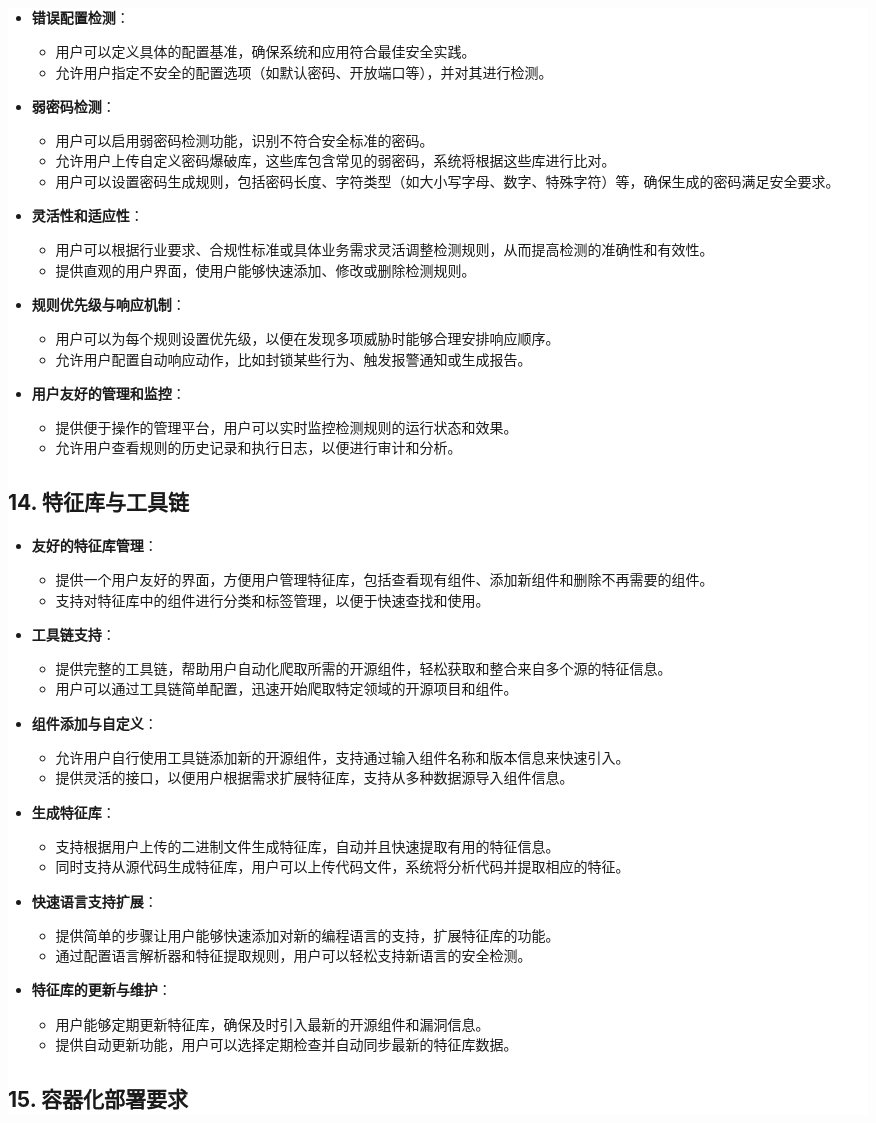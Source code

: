   - **错误配置检测**：
    
    - 用户可以定义具体的配置基准，确保系统和应用符合最佳安全实践。
    - 允许用户指定不安全的配置选项（如默认密码、开放端口等），并对其进行检测。
  
  - **弱密码检测**：
    
    - 用户可以启用弱密码检测功能，识别不符合安全标准的密码。
    - 允许用户上传自定义密码爆破库，这些库包含常见的弱密码，系统将根据这些库进行比对。
    - 用户可以设置密码生成规则，包括密码长度、字符类型（如大小写字母、数字、特殊字符）等，确保生成的密码满足安全要求。

- **灵活性和适应性**：
  
  - 用户可以根据行业要求、合规性标准或具体业务需求灵活调整检测规则，从而提高检测的准确性和有效性。
  - 提供直观的用户界面，使用户能够快速添加、修改或删除检测规则。

- **规则优先级与响应机制**：
  
  - 用户可以为每个规则设置优先级，以便在发现多项威胁时能够合理安排响应顺序。
  - 允许用户配置自动响应动作，比如封锁某些行为、触发报警通知或生成报告。

- **用户友好的管理和监控**：
  
  - 提供便于操作的管理平台，用户可以实时监控检测规则的运行状态和效果。
  - 允许用户查看规则的历史记录和执行日志，以便进行审计和分析。

## 14. 特征库与工具链

- **友好的特征库管理**：
  
  - 提供一个用户友好的界面，方便用户管理特征库，包括查看现有组件、添加新组件和删除不再需要的组件。
  - 支持对特征库中的组件进行分类和标签管理，以便于快速查找和使用。

- **工具链支持**：
  
  - 提供完整的工具链，帮助用户自动化爬取所需的开源组件，轻松获取和整合来自多个源的特征信息。
  - 用户可以通过工具链简单配置，迅速开始爬取特定领域的开源项目和组件。

- **组件添加与自定义**：
  
  - 允许用户自行使用工具链添加新的开源组件，支持通过输入组件名称和版本信息来快速引入。
  - 提供灵活的接口，以便用户根据需求扩展特征库，支持从多种数据源导入组件信息。

- **生成特征库**：
  
  - 支持根据用户上传的二进制文件生成特征库，自动并且快速提取有用的特征信息。
  - 同时支持从源代码生成特征库，用户可以上传代码文件，系统将分析代码并提取相应的特征。

- **快速语言支持扩展**：
  
  - 提供简单的步骤让用户能够快速添加对新的编程语言的支持，扩展特征库的功能。
  - 通过配置语言解析器和特征提取规则，用户可以轻松支持新语言的安全检测。

- **特征库的更新与维护**：
  
  - 用户能够定期更新特征库，确保及时引入最新的开源组件和漏洞信息。
  - 提供自动更新功能，用户可以选择定期检查并自动同步最新的特征库数据。

## 15. 容器化部署要求

